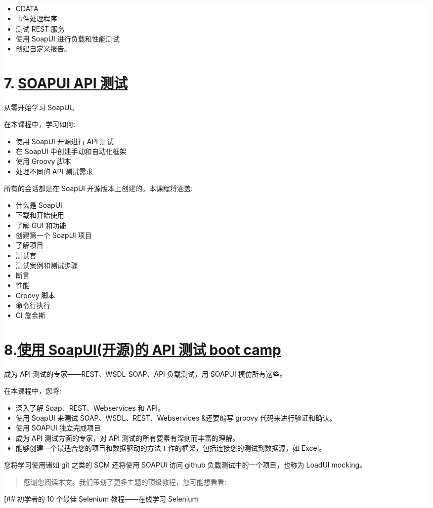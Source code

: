 *   CDATA
*   事件处理程序
*   测试 REST 服务
*   使用 SoapUI 进行负载和性能测试
*   创建自定义报告。

# 7. [SOAPUI API 测试](https://click.linksynergy.com/deeplink?id=Fh5UMknfYAU&mid=39197&u1=quickcode&murl=https%3A%2F%2Fwww.udemy.com%2Fsoapui-from-scratch-step-by-step%2F)

从零开始学习 SoapUI。

在本课程中，学习如何:

*   使用 SoapUI 开源进行 API 测试
*   在 SoapUI 中创建手动和自动化框架
*   使用 Groovy 脚本
*   处理不同的 API 测试需求

所有的会话都是在 SoapUI 开源版本上创建的。本课程将涵盖:

*   什么是 SoapUI
*   下载和开始使用
*   了解 GUI 和功能
*   创建第一个 SoapUI 项目
*   了解项目
*   测试套
*   测试案例和测试步骤
*   断言
*   性能
*   Groovy 脚本
*   命令行执行
*   CI 詹金斯

# 8.[使用 SoapUI(开源)的 API 测试 boot camp](https://click.linksynergy.com/deeplink?id=Fh5UMknfYAU&mid=39197&u1=quickcode&murl=https%3A%2F%2Fwww.udemy.com%2Fapi-testing-bootcamp-with-soapui-opensource%2F)

成为 API 测试的专家——REST、WSDL-SOAP、API 负载测试，用 SOAPUI 模仿所有这些。

在本课程中，您将:

*   深入了解 Soap、REST、Webservices 和 API。
*   使用 SoapUI 来测试 SOAP、WSDL、REST、Webservices &还要编写 groovy 代码来进行验证和确认。
*   使用 SOAPUI 独立完成项目
*   成为 API 测试方面的专家，对 API 测试的所有要素有深刻而丰富的理解。
*   能够创建一个最适合您的项目和数据驱动的方法工作的框架，包括连接您的测试到数据源，如 Excel。

您将学习使用诸如 git 之类的 SCM 还将使用 SOAPUI 访问 github 负载测试中的一个项目，也称为 LoadUI mocking。

> 感谢您阅读本文。我们策划了更多主题的顶级教程，您可能想看看:

[](/quick-code/top-tutorials-to-learn-selenium-for-beginners-4e1f301585) [## 初学者的 10 个最佳 Selenium 教程——在线学习 Selenium
